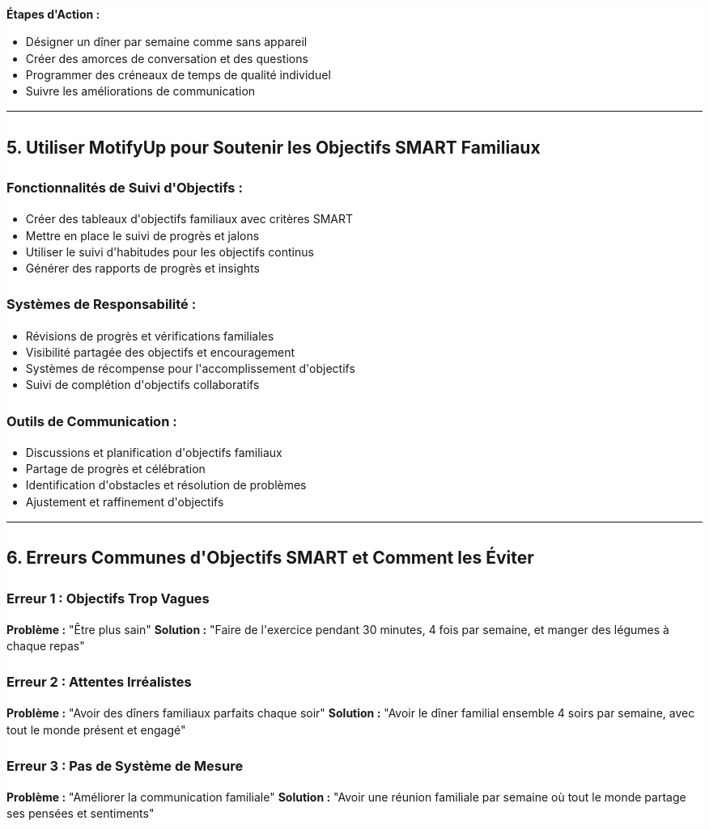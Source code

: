 **Étapes d'Action :**
- Désigner un dîner par semaine comme sans appareil
- Créer des amorces de conversation et des questions
- Programmer des créneaux de temps de qualité individuel
- Suivre les améliorations de communication

---

## 5. Utiliser MotifyUp pour Soutenir les Objectifs SMART Familiaux

### Fonctionnalités de Suivi d'Objectifs :
- Créer des tableaux d'objectifs familiaux avec critères SMART
- Mettre en place le suivi de progrès et jalons
- Utiliser le suivi d'habitudes pour les objectifs continus
- Générer des rapports de progrès et insights

### Systèmes de Responsabilité :
- Révisions de progrès et vérifications familiales
- Visibilité partagée des objectifs et encouragement
- Systèmes de récompense pour l'accomplissement d'objectifs
- Suivi de complétion d'objectifs collaboratifs

### Outils de Communication :
- Discussions et planification d'objectifs familiaux
- Partage de progrès et célébration
- Identification d'obstacles et résolution de problèmes
- Ajustement et raffinement d'objectifs

---

## 6. Erreurs Communes d'Objectifs SMART et Comment les Éviter

### Erreur 1 : Objectifs Trop Vagues
**Problème :** "Être plus sain"
**Solution :** "Faire de l'exercice pendant 30 minutes, 4 fois par semaine, et manger des légumes à chaque repas"

### Erreur 2 : Attentes Irréalistes
**Problème :** "Avoir des dîners familiaux parfaits chaque soir"
**Solution :** "Avoir le dîner familial ensemble 4 soirs par semaine, avec tout le monde présent et engagé"

### Erreur 3 : Pas de Système de Mesure
**Problème :** "Améliorer la communication familiale"
**Solution :** "Avoir une réunion familiale par semaine où tout le monde partage ses pensées et sentiments"
